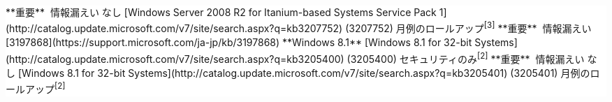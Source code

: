 </td>
<td style="border:1px solid black;">
**重要**   
情報漏えい

</td>
<td style="border:1px solid black;">
なし

</td>
</tr>
<tr>
<td style="border:1px solid black;">
[Windows Server 2008 R2 for Itanium-based Systems Service Pack 1](http://catalog.update.microsoft.com/v7/site/search.aspx?q=kb3207752)  
(3207752)  
月例のロールアップ<sup>[3]</sup>

</td>
<td style="border:1px solid black;">
**重要**   
情報漏えい

</td>
<td style="border:1px solid black;">
[3197868](https://support.microsoft.com/ja-jp/kb/3197868)

</td>
</tr>
<tr>
<td style="border:1px solid black;" colspan="3">
**Windows 8.1**

</td>
</tr>
<tr>
<td style="border:1px solid black;">
[Windows 8.1 for 32-bit Systems](http://catalog.update.microsoft.com/v7/site/search.aspx?q=kb3205400)  
(3205400)  
セキュリティのみ<sup>[2]</sup>

</td>
<td style="border:1px solid black;">
**重要**   
情報漏えい

</td>
<td style="border:1px solid black;">
なし

</td>
</tr>
<tr>
<td style="border:1px solid black;">
[Windows 8.1 for 32-bit Systems](http://catalog.update.microsoft.com/v7/site/search.aspx?q=kb3205401)  
(3205401)  
月例のロールアップ<sup>[2]</sup>
